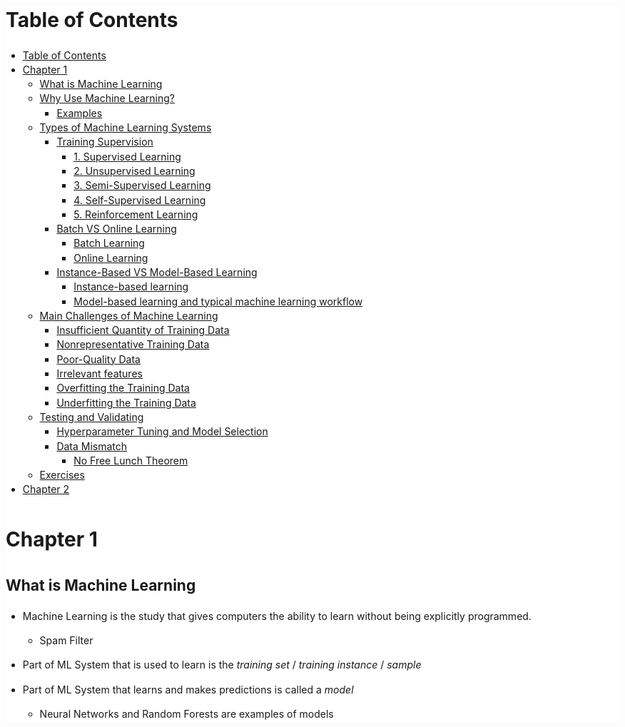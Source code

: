 # Table of Contents 


- [Table of Contents](#table-of-contents)
- [Chapter 1](#chapter-1)
  - [What is Machine Learning](#what-is-machine-learning)
  - [Why Use Machine Learning?](#why-use-machine-learning)
    - [Examples](#examples)
  - [Types of Machine Learning Systems](#types-of-machine-learning-systems)
    - [Training Supervision](#training-supervision)
      - [1. Supervised Learning](#1-supervised-learning)
      - [2. Unsupervised Learning](#2-unsupervised-learning)
      - [3. Semi-Supervised Learning](#3-semi-supervised-learning)
      - [4. Self-Supervised Learning](#4-self-supervised-learning)
      - [5. Reinforcement Learning](#5-reinforcement-learning)
    - [Batch VS Online Learning](#batch-vs-online-learning)
      - [Batch Learning](#batch-learning)
      - [Online Learning](#online-learning)
    - [Instance-Based VS Model-Based Learning](#instance-based-vs-model-based-learning)
      - [Instance-based learning](#instance-based-learning)
      - [Model-based learning and typical machine learning workflow](#model-based-learning-and-typical-machine-learning-workflow)
  - [Main Challenges of Machine Learning](#main-challenges-of-machine-learning)
    - [Insufficient Quantity of Training Data](#insufficient-quantity-of-training-data)
    - [Nonrepresentative Training Data](#nonrepresentative-training-data)
    - [Poor-Quality Data](#poor-quality-data)
    - [Irrelevant features](#irrelevant-features)
    - [Overfitting the Training Data](#overfitting-the-training-data)
    - [Underfitting the Training Data](#underfitting-the-training-data)
  - [Testing and Validating](#testing-and-validating)
    - [Hyperparameter Tuning and Model Selection](#hyperparameter-tuning-and-model-selection)
    - [Data Mismatch](#data-mismatch)
      - [No Free Lunch Theorem](#no-free-lunch-theorem)
  - [Exercises](#exercises)
- [Chapter 2](#chapter-2)


# Chapter 1


## What is Machine Learning 


- Machine Learning is the study that gives computers the ability to learn without being explicitly programmed.  
    - Spam Filter 

- Part of ML System that is used to learn is the *training set* / *training instance* / *sample*
- Part of ML System that learns and makes predictions is called a *model* 
    - Neural Networks and Random Forests are examples of models
